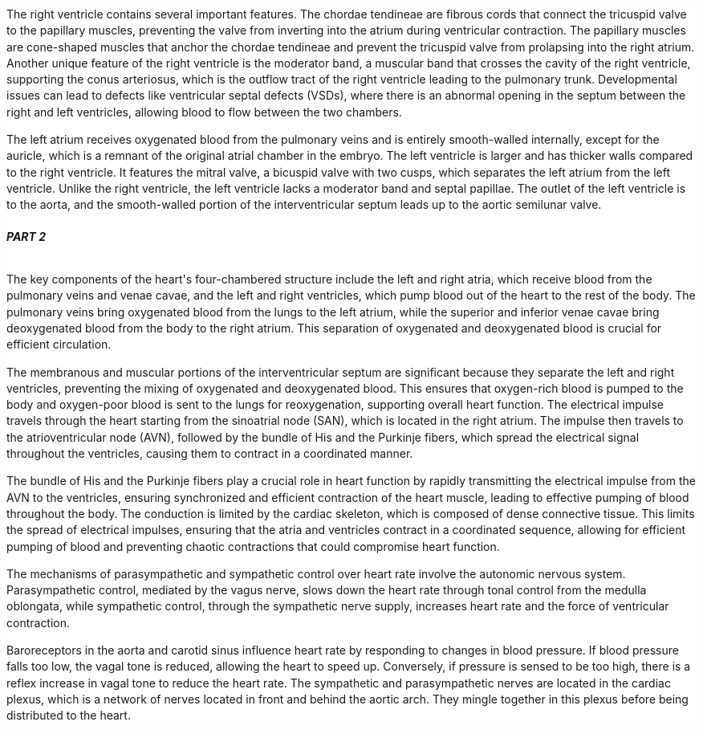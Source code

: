 The right ventricle contains several important features. The chordae tendineae are fibrous cords that connect the tricuspid valve to the papillary muscles, preventing the valve from inverting into the atrium during ventricular contraction. The papillary muscles are cone-shaped muscles that anchor the chordae tendineae and prevent the tricuspid valve from prolapsing into the right atrium. Another unique feature of the right ventricle is the moderator band, a muscular band that crosses the cavity of the right ventricle, supporting the conus arteriosus, which is the outflow tract of the right ventricle leading to the pulmonary trunk. Developmental issues can lead to defects like ventricular septal defects (VSDs), where there is an abnormal opening in the septum between the right and left ventricles, allowing blood to flow between the two chambers.

The left atrium receives oxygenated blood from the pulmonary veins and is entirely smooth-walled internally, except for the auricle, which is a remnant of the original atrial chamber in the embryo. The left ventricle is larger and has thicker walls compared to the right ventricle. It features the mitral valve, a bicuspid valve with two cusps, which separates the left atrium from the left ventricle. Unlike the right ventricle, the left ventricle lacks a moderator band and septal papillae. The outlet of the left ventricle is to the aorta, and the smooth-walled portion of the interventricular septum leads up to the aortic semilunar valve.

###### **PART 2**
The key components of the heart's four-chambered structure include the left and right atria, which receive blood from the pulmonary veins and venae cavae, and the left and right ventricles, which pump blood out of the heart to the rest of the body. The pulmonary veins bring oxygenated blood from the lungs to the left atrium, while the superior and inferior venae cavae bring deoxygenated blood from the body to the right atrium. This separation of oxygenated and deoxygenated blood is crucial for efficient circulation.

The membranous and muscular portions of the interventricular septum are significant because they separate the left and right ventricles, preventing the mixing of oxygenated and deoxygenated blood. This ensures that oxygen-rich blood is pumped to the body and oxygen-poor blood is sent to the lungs for reoxygenation, supporting overall heart function. The electrical impulse travels through the heart starting from the sinoatrial node (SAN), which is located in the right atrium. The impulse then travels to the atrioventricular node (AVN), followed by the bundle of His and the Purkinje fibers, which spread the electrical signal throughout the ventricles, causing them to contract in a coordinated manner.

The bundle of His and the Purkinje fibers play a crucial role in heart function by rapidly transmitting the electrical impulse from the AVN to the ventricles, ensuring synchronized and efficient contraction of the heart muscle, leading to effective pumping of blood throughout the body. The conduction is limited by the cardiac skeleton, which is composed of dense connective tissue. This limits the spread of electrical impulses, ensuring that the atria and ventricles contract in a coordinated sequence, allowing for efficient pumping of blood and preventing chaotic contractions that could compromise heart function.

The mechanisms of parasympathetic and sympathetic control over heart rate involve the autonomic nervous system. Parasympathetic control, mediated by the vagus nerve, slows down the heart rate through tonal control from the medulla oblongata, while sympathetic control, through the sympathetic nerve supply, increases heart rate and the force of ventricular contraction.

Baroreceptors in the aorta and carotid sinus influence heart rate by responding to changes in blood pressure. If blood pressure falls too low, the vagal tone is reduced, allowing the heart to speed up. Conversely, if pressure is sensed to be too high, there is a reflex increase in vagal tone to reduce the heart rate. The sympathetic and parasympathetic nerves are located in the cardiac plexus, which is a network of nerves located in front and behind the aortic arch. They mingle together in this plexus before being distributed to the heart.
